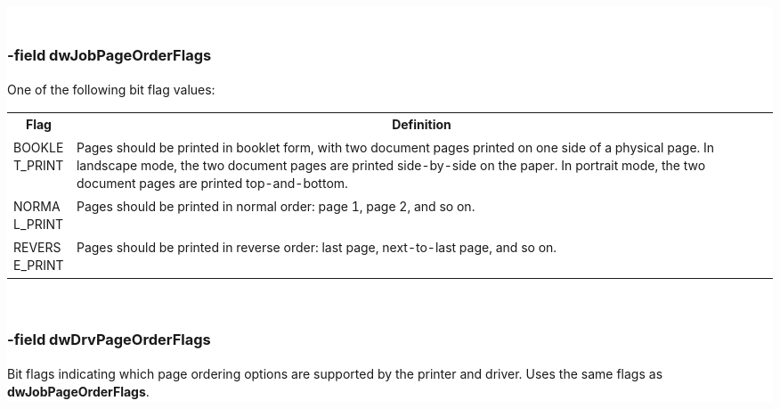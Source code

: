 </td>
</tr>
</table>
 


### -field dwJobPageOrderFlags

One of the following bit flag values:

<table>
<tr>
<th>Flag</th>
<th>Definition</th>
</tr>
<tr>
<td>
BOOKLET_PRINT

</td>
<td>
Pages should be printed in booklet form, with two document pages printed on one side of a physical page. In landscape mode, the two document pages are printed side-by-side on the paper. In portrait mode, the two document pages are printed top-and-bottom.

</td>
</tr>
<tr>
<td>
NORMAL_PRINT

</td>
<td>
Pages should be printed in normal order: page 1, page 2, and so on.

</td>
</tr>
<tr>
<td>
REVERSE_PRINT

</td>
<td>
Pages should be printed in reverse order: last page, next-to-last page, and so on.

</td>
</tr>
</table>
 


### -field dwDrvPageOrderFlags

Bit flags indicating which page ordering options are supported by the printer and driver. Uses the same flags as <b>dwJobPageOrderFlags</b>.

